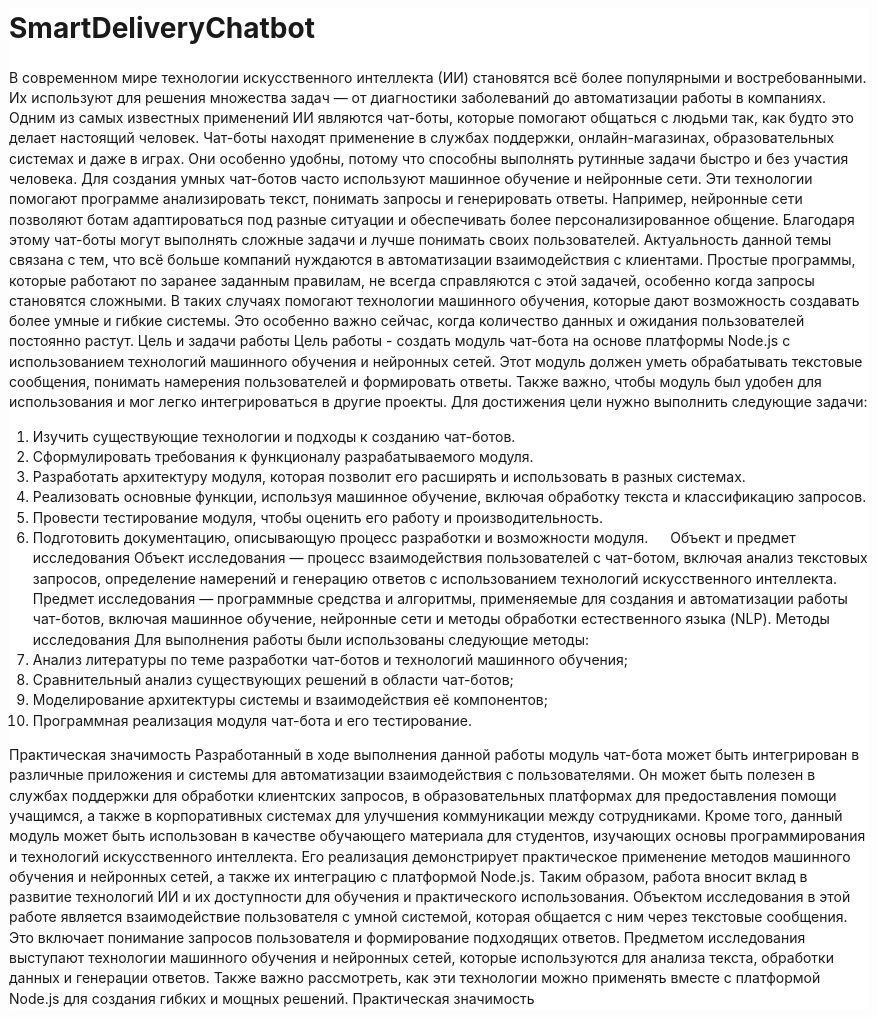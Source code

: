 # SmartDeliveryChatbot


В современном мире технологии искусственного интеллекта (ИИ) становятся всё более популярными и востребованными. Их используют для решения множества задач — от диагностики заболеваний до автоматизации работы в компаниях. Одним из самых известных применений ИИ являются чат-боты, которые помогают общаться с людьми так, как будто это делает настоящий человек. Чат-боты находят применение в службах поддержки, онлайн-магазинах, образовательных системах и даже в играх. Они особенно удобны, потому что способны выполнять рутинные задачи быстро и без участия человека.
Для создания умных чат-ботов часто используют машинное обучение и нейронные сети. Эти технологии помогают программе анализировать текст, понимать запросы и генерировать ответы. Например, нейронные сети позволяют ботам адаптироваться под разные ситуации и обеспечивать более персонализированное общение. Благодаря этому чат-боты могут выполнять сложные задачи и лучше понимать своих пользователей.
Актуальность данной темы связана с тем, что всё больше компаний нуждаются в автоматизации взаимодействия с клиентами. Простые программы, которые работают по заранее заданным правилам, не всегда справляются с этой задачей, особенно когда запросы становятся сложными. В таких случаях помогают технологии машинного обучения, которые дают возможность создавать более умные и гибкие системы. Это особенно важно сейчас, когда количество данных и ожидания пользователей постоянно растут.
Цель и задачи работы
Цель работы - создать модуль чат-бота на основе платформы Node.js с использованием технологий машинного обучения и нейронных сетей. Этот модуль должен уметь обрабатывать текстовые сообщения, понимать намерения пользователей и формировать ответы. Также важно, чтобы модуль был удобен для использования и мог легко интегрироваться в другие проекты.
Для достижения цели нужно выполнить следующие задачи:
  1.	Изучить существующие технологии и подходы к созданию чат-ботов.
  2.	Сформулировать требования к функционалу разрабатываемого модуля.
  3.	Разработать архитектуру модуля, которая позволит его расширять и использовать в разных системах.
  4.	Реализовать основные функции, используя машинное обучение, включая обработку текста и классификацию запросов.
  5.	Провести тестирование модуля, чтобы оценить его работу и производительность.
  6.	Подготовить документацию, описывающую процесс разработки и возможности модуля.
 
Объект и предмет исследования
Объект исследования — процесс взаимодействия пользователей с чат-ботом, включая анализ текстовых запросов, определение намерений и генерацию ответов с использованием технологий искусственного интеллекта.
Предмет исследования — программные средства и алгоритмы, применяемые для создания и автоматизации работы чат-ботов, включая машинное обучение, нейронные сети и методы обработки естественного языка (NLP).
Методы исследования
Для выполнения работы были использованы следующие методы:
  1.	Анализ литературы по теме разработки чат-ботов и технологий машинного обучения;
  2.	Сравнительный анализ существующих решений в области чат-ботов;
  3.	Моделирование архитектуры системы и взаимодействия её компонентов;
  4.	Программная реализация модуля чат-бота и его тестирование.

Практическая значимость
Разработанный в ходе выполнения данной работы модуль чат-бота может быть интегрирован в различные приложения и системы для автоматизации взаимодействия с пользователями. Он может быть полезен в службах поддержки для обработки клиентских запросов, в образовательных платформах для предоставления помощи учащимся, а также в корпоративных системах для улучшения коммуникации между сотрудниками.
Кроме того, данный модуль может быть использован в качестве обучающего материала для студентов, изучающих основы программирования и технологий искусственного интеллекта. Его реализация демонстрирует практическое применение методов машинного обучения и нейронных сетей, а также их интеграцию с платформой Node.js. Таким образом, работа вносит вклад в развитие технологий ИИ и их доступности для обучения и практического использования.
Объектом исследования в этой работе является взаимодействие пользователя с умной системой, которая общается с ним через текстовые сообщения. Это включает понимание запросов пользователя и формирование подходящих ответов.
Предметом исследования выступают технологии машинного обучения и нейронных сетей, которые используются для анализа текста, обработки данных и генерации ответов. Также важно рассмотреть, как эти технологии можно применять вместе с платформой Node.js для создания гибких и мощных решений.
Практическая значимость